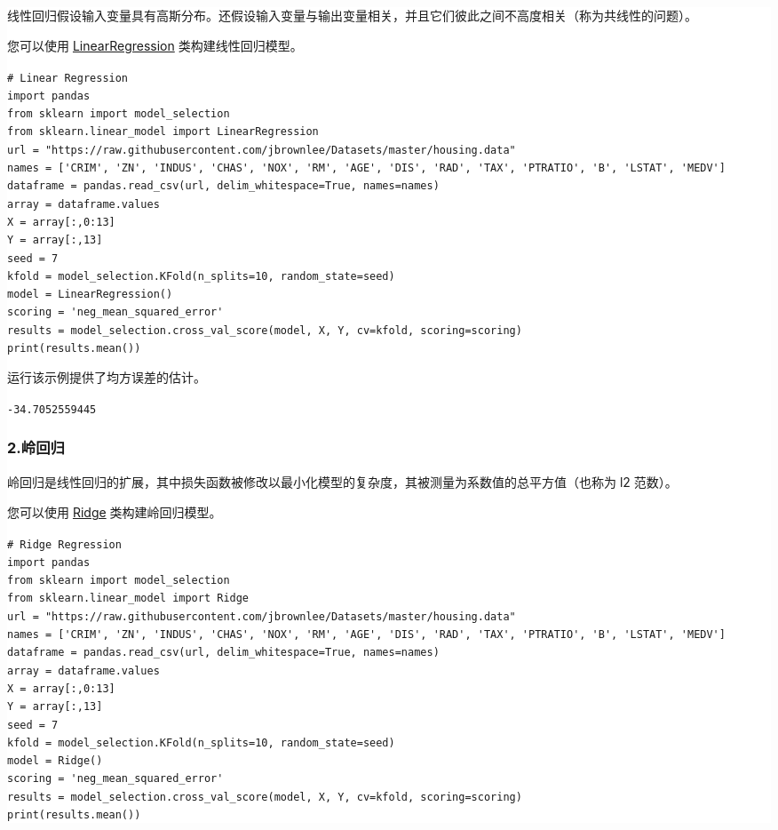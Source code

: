 线性回归假设输入变量具有高斯分布。还假设输入变量与输出变量相关，并且它们彼此之间不高度相关（称为共线性的问题）。

您可以使用 [LinearRegression](http://scikit-learn.org/stable/modules/generated/sklearn.linear_model.LinearRegression.html) 类构建线性回归模型。

```
# Linear Regression
import pandas
from sklearn import model_selection
from sklearn.linear_model import LinearRegression
url = "https://raw.githubusercontent.com/jbrownlee/Datasets/master/housing.data"
names = ['CRIM', 'ZN', 'INDUS', 'CHAS', 'NOX', 'RM', 'AGE', 'DIS', 'RAD', 'TAX', 'PTRATIO', 'B', 'LSTAT', 'MEDV']
dataframe = pandas.read_csv(url, delim_whitespace=True, names=names)
array = dataframe.values
X = array[:,0:13]
Y = array[:,13]
seed = 7
kfold = model_selection.KFold(n_splits=10, random_state=seed)
model = LinearRegression()
scoring = 'neg_mean_squared_error'
results = model_selection.cross_val_score(model, X, Y, cv=kfold, scoring=scoring)
print(results.mean())
```

运行该示例提供了均方误差的估计。

```
-34.7052559445
```

### 2.岭回归

岭回归是线性回归的扩展，其中损失函数被修改以最小化模型的复杂度，其被测量为系数值的总平方值（也称为 l2 范数）。

您可以使用 [Ridge](http://scikit-learn.org/stable/modules/generated/sklearn.linear_model.Ridge.html) 类构建岭回归模型。

```
# Ridge Regression
import pandas
from sklearn import model_selection
from sklearn.linear_model import Ridge
url = "https://raw.githubusercontent.com/jbrownlee/Datasets/master/housing.data"
names = ['CRIM', 'ZN', 'INDUS', 'CHAS', 'NOX', 'RM', 'AGE', 'DIS', 'RAD', 'TAX', 'PTRATIO', 'B', 'LSTAT', 'MEDV']
dataframe = pandas.read_csv(url, delim_whitespace=True, names=names)
array = dataframe.values
X = array[:,0:13]
Y = array[:,13]
seed = 7
kfold = model_selection.KFold(n_splits=10, random_state=seed)
model = Ridge()
scoring = 'neg_mean_squared_error'
results = model_selection.cross_val_score(model, X, Y, cv=kfold, scoring=scoring)
print(results.mean())
```
